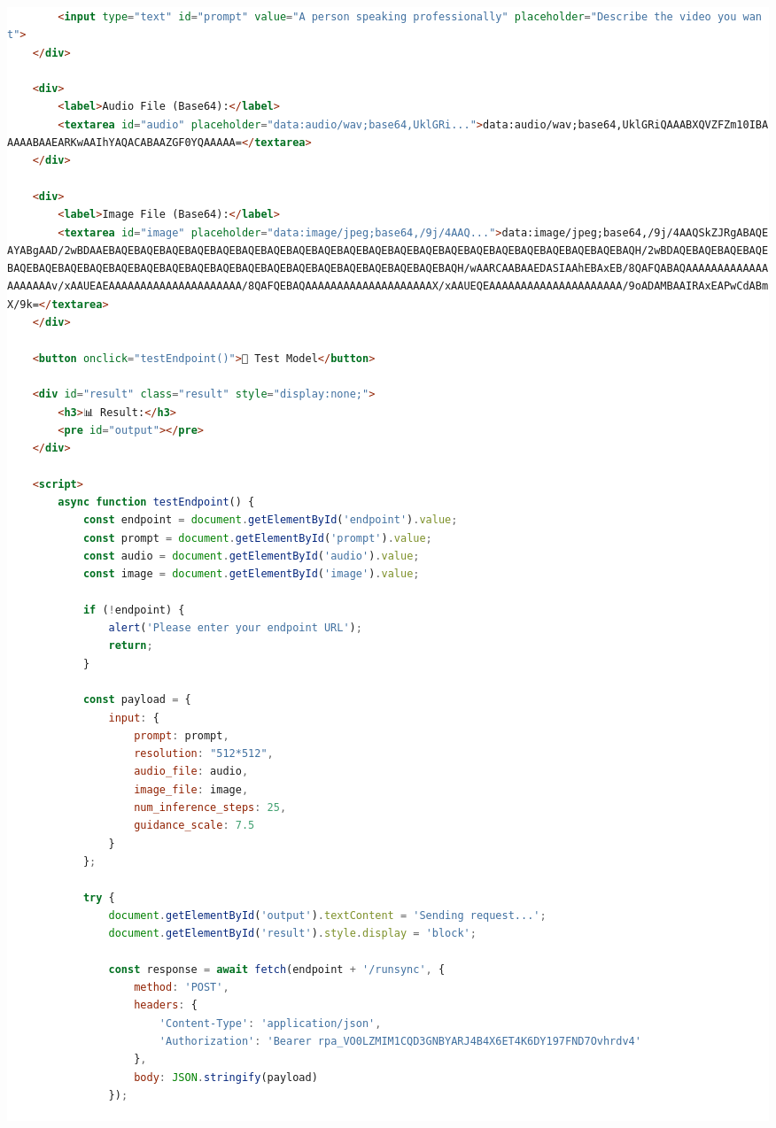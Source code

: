 ```html
        <input type="text" id="prompt" value="A person speaking professionally" placeholder="Describe the video you want">
    </div>
    
    <div>
        <label>Audio File (Base64):</label>
        <textarea id="audio" placeholder="data:audio/wav;base64,UklGRi...">data:audio/wav;base64,UklGRiQAAABXQVZFZm10IBAAAAABAAEARKwAAIhYAQACABAAZGF0YQAAAAA=</textarea>
    </div>
    
    <div>
        <label>Image File (Base64):</label>
        <textarea id="image" placeholder="data:image/jpeg;base64,/9j/4AAQ...">data:image/jpeg;base64,/9j/4AAQSkZJRgABAQEAYABgAAD/2wBDAAEBAQEBAQEBAQEBAQEBAQEBAQEBAQEBAQEBAQEBAQEBAQEBAQEBAQEBAQEBAQEBAQEBAQEBAQEBAQEBAQEBAQH/2wBDAQEBAQEBAQEBAQEBAQEBAQEBAQEBAQEBAQEBAQEBAQEBAQEBAQEBAQEBAQEBAQEBAQEBAQEBAQEBAQEBAQEBAQH/wAARCAABAAEDASIAAhEBAxEB/8QAFQABAQAAAAAAAAAAAAAAAAAAAAv/xAAUEAEAAAAAAAAAAAAAAAAAAAAA/8QAFQEBAQAAAAAAAAAAAAAAAAAAAAX/xAAUEQEAAAAAAAAAAAAAAAAAAAAA/9oADAMBAAIRAxEAPwCdABmX/9k=</textarea>
    </div>
    
    <button onclick="testEndpoint()">🚀 Test Model</button>
    
    <div id="result" class="result" style="display:none;">
        <h3>📊 Result:</h3>
        <pre id="output"></pre>
    </div>
    
    <script>
        async function testEndpoint() {
            const endpoint = document.getElementById('endpoint').value;
            const prompt = document.getElementById('prompt').value;
            const audio = document.getElementById('audio').value;
            const image = document.getElementById('image').value;
            
            if (!endpoint) {
                alert('Please enter your endpoint URL');
                return;
            }
            
            const payload = {
                input: {
                    prompt: prompt,
                    resolution: "512*512",
                    audio_file: audio,
                    image_file: image,
                    num_inference_steps: 25,
                    guidance_scale: 7.5
                }
            };
            
            try {
                document.getElementById('output').textContent = 'Sending request...';
                document.getElementById('result').style.display = 'block';
                
                const response = await fetch(endpoint + '/runsync', {
                    method: 'POST',
                    headers: {
                        'Content-Type': 'application/json',
                        'Authorization': 'Bearer rpa_VO0LZMIM1CQD3GNBYARJ4B4X6ET4K6DY197FND7Ovhrdv4'
                    },
                    body: JSON.stringify(payload)
                });
                
```